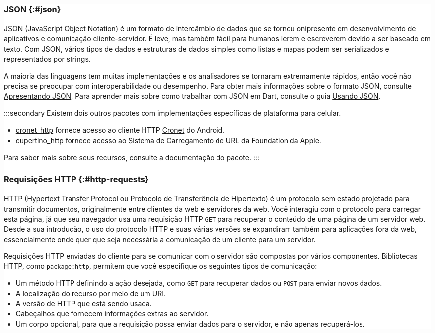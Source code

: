 [Recuperar as dependências necessárias]: #retrieve-the-necessary-dependencies

### JSON {:#json}

JSON (JavaScript Object Notation) é um formato de intercâmbio de dados
que se tornou onipresente em
desenvolvimento de aplicativos e comunicação cliente-servidor.
É leve, mas também fácil para
humanos lerem e escreverem devido a ser baseado em texto.
Com JSON, vários tipos de dados e estruturas de dados simples
como listas e mapas podem ser serializados e representados por strings.

A maioria das linguagens tem muitas implementações e
os analisadores se tornaram extremamente rápidos,
então você não precisa se preocupar com interoperabilidade ou desempenho.
Para obter mais informações sobre o formato JSON, consulte [Apresentando JSON][Apresentando JSON].
Para aprender mais sobre como trabalhar com JSON em Dart,
consulte o guia [Usando JSON][Usando JSON].

:::secondary
Existem dois outros pacotes com implementações específicas de plataforma para celular.

* [cronet_http]({{site.pub-pkg}}/cronet_http)
  fornece acesso ao cliente HTTP [Cronet][Cronet] do Android.
* [cupertino_http]({{site.pub-pkg}}/cupertino_http)
  fornece acesso ao [Sistema de Carregamento de URL da Foundation][furl] da Apple.

Para saber mais sobre seus recursos,
consulte a documentação do pacote.
:::

[Cronet]: {{site.android-dev}}/develop/connectivity/cronet
[furl]: {{site.apple-dev}}/documentation/foundation/url_loading_system
[Apresentando JSON]: https://www.json.org/

### Requisições HTTP {:#http-requests}

HTTP (Hypertext Transfer Protocol ou Protocolo de Transferência de Hipertexto) é um protocolo sem estado
projetado para transmitir documentos,
originalmente entre clientes da web e servidores da web.
Você interagiu com o protocolo para carregar esta página,
já que seu navegador usa uma requisição HTTP `GET`
para recuperar o conteúdo de uma página de um servidor web.
Desde a sua introdução, o uso do protocolo HTTP e suas várias versões
se expandiram também para aplicações fora da web,
essencialmente onde quer que seja necessária a comunicação de um cliente para um servidor.

Requisições HTTP enviadas do cliente para se comunicar com o servidor
são compostas por vários componentes.
Bibliotecas HTTP, como `package:http`, permitem que você
especifique os seguintes tipos de comunicação:

* Um método HTTP definindo a ação desejada,
  como `GET` para recuperar dados ou `POST` para enviar novos dados.
* A localização do recurso por meio de um URI.
* A versão de HTTP que está sendo usada.
* Cabeçalhos que fornecem informações extras ao servidor.
* Um corpo opcional, para que a requisição possa enviar dados para o servidor,
  e não apenas recuperá-los.


[JSON]: https://www.json.org/
[Uma visão geral do HTTP]: https://developer.mozilla.org/docs/Web/HTTP/Overview
[O que é uma URL?]: https://developer.mozilla.org/docs/Learn/Common_questions/What_is_a_URL
[`dart pub add`]: /tools/pub/cmd/pub-add
[especifique um prefixo de biblioteca]: /language/libraries#specifying-a-library-prefix
[`Uri`]: {{site.dart-api}}/dart-core/Uri-class.html
[`URI` documentação]: /libraries/dart-core#uris
[http-read]: {{site.pub-api}}/http/latest/http/read.html
[http-client-exc]: {{site.pub-api}}/http/latest/http/ClientException-class.html
[mock-http-json]: /f/packages/http.json
[`Future`]: {{site.dart-api}}/dart-async/Future-class.html
[código de status]: https://developer.mozilla.org/en-US/docs/Web/HTTP/Status
[cabeçalhos]: https://developer.mozilla.org/docs/Web/HTTP/Headers
[http-get]: {{site.pub-api}}/http/latest/http/get.html
[http-response]: {{site.pub-api}}/http/latest/http/Response-class.html
[Códigos de status de resposta HTTP]: https://developer.mozilla.org/docs/Web/HTTP/Status
[http-client]: {{site.pub-api}}/http/latest/http/Client-class.html
[http-close]: {{site.pub-api}}/http/latest/http/Client/close.html
[http-retry-client]: {{site.pub-api}}/http/latest/retry/RetryClient-class.html
[http-retry-client-cons]: {{site.pub-api}}/http/latest/retry/RetryClient/RetryClient.html
[http-retry-client-delay]: {{site.pub-api}}/http/latest/retry/RetryClient/RetryClient.withDelays.html
[decode-docs]: {{site.dart-api}}/dart-convert/JsonCodec/decode.html
[web]: /web
[Flutter]: {{site.flutter}}
[Buscando dados da internet]: {{site.flutter-docs}}/cookbook/networking/fetch-data
[Concorrência em Dart]: /language/concurrency
[isolado]: /language/concurrency#isolates
[URI]: https://wikipedia.org/wiki/Uniform_Resource_Identifier
[Usando JSON]: /libraries/serialization/json
[convert-docs]: {{site.dart-api}}/dart-convert/dart-convert-library.html
[http-pub]: {{site.pub-pkg}}/http
[http-docs]: {{site.pub-api}}/http